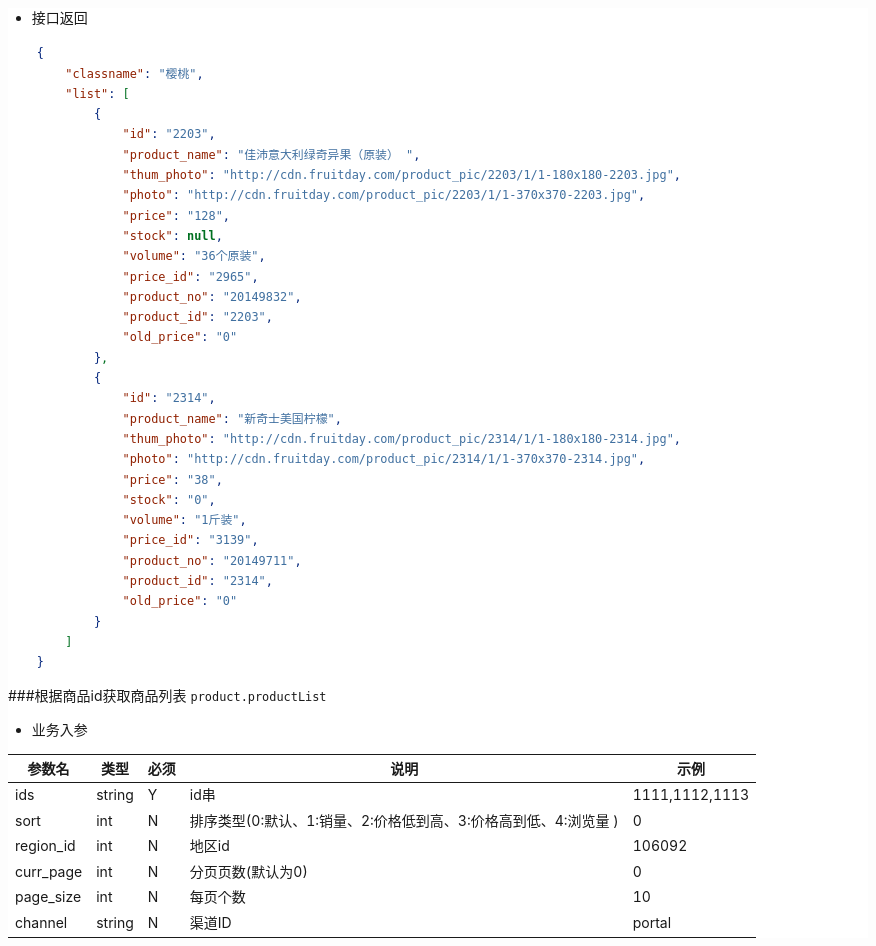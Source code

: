 * 接口返回
```json
	{
	    "classname": "樱桃",
	    "list": [
	        {
	            "id": "2203",
	            "product_name": "佳沛意大利绿奇异果（原装） ",
	            "thum_photo": "http://cdn.fruitday.com/product_pic/2203/1/1-180x180-2203.jpg",
	            "photo": "http://cdn.fruitday.com/product_pic/2203/1/1-370x370-2203.jpg",
	            "price": "128",
	            "stock": null,
	            "volume": "36个原装",
	            "price_id": "2965",
	            "product_no": "20149832",
	            "product_id": "2203",
	            "old_price": "0"
	        },
	        {
	            "id": "2314",
	            "product_name": "新奇士美国柠檬",
	            "thum_photo": "http://cdn.fruitday.com/product_pic/2314/1/1-180x180-2314.jpg",
	            "photo": "http://cdn.fruitday.com/product_pic/2314/1/1-370x370-2314.jpg",
	            "price": "38",
	            "stock": "0",
	            "volume": "1斤装",
	            "price_id": "3139",
	            "product_no": "20149711",
	            "product_id": "2314",
	            "old_price": "0"
	        }
	    ]
	}
```



###<a name="product.productList"/>根据商品id获取商品列表 `product.productList`

* 业务入参

|     参数名    |     类型      |      必须     |     说明     | 示例    |
| ------------ | ------------- | ------------ | ------------ |  -----|
| ids    |    string  |       Y      |   id串  |  1111,1112,1113   |
| sort    |    int  |       N      |   排序类型(0:默认、1:销量、2:价格低到高、3:价格高到低、4:浏览量 ) |   0  |
| region_id    |    int  |       N      |  地区id  | 106092 |
| curr_page    |    int  |       N      |  分页页数(默认为0)  |   0  |
| page_size    |    int  |       N      |  每页个数  | 10  |
| channel    |    string  |       N      |  渠道ID  | portal |
